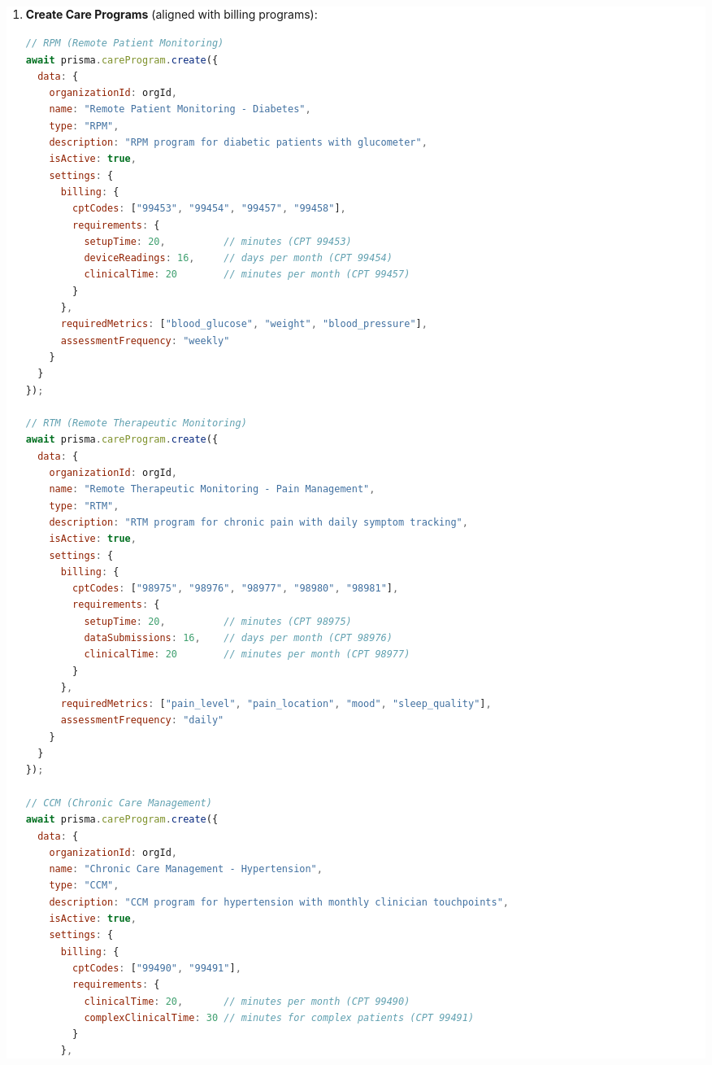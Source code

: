 1. **Create Care Programs** (aligned with billing programs):
   ```javascript
   // RPM (Remote Patient Monitoring)
   await prisma.careProgram.create({
     data: {
       organizationId: orgId,
       name: "Remote Patient Monitoring - Diabetes",
       type: "RPM",
       description: "RPM program for diabetic patients with glucometer",
       isActive: true,
       settings: {
         billing: {
           cptCodes: ["99453", "99454", "99457", "99458"],
           requirements: {
             setupTime: 20,          // minutes (CPT 99453)
             deviceReadings: 16,     // days per month (CPT 99454)
             clinicalTime: 20        // minutes per month (CPT 99457)
           }
         },
         requiredMetrics: ["blood_glucose", "weight", "blood_pressure"],
         assessmentFrequency: "weekly"
       }
     }
   });

   // RTM (Remote Therapeutic Monitoring)
   await prisma.careProgram.create({
     data: {
       organizationId: orgId,
       name: "Remote Therapeutic Monitoring - Pain Management",
       type: "RTM",
       description: "RTM program for chronic pain with daily symptom tracking",
       isActive: true,
       settings: {
         billing: {
           cptCodes: ["98975", "98976", "98977", "98980", "98981"],
           requirements: {
             setupTime: 20,          // minutes (CPT 98975)
             dataSubmissions: 16,    // days per month (CPT 98976)
             clinicalTime: 20        // minutes per month (CPT 98977)
           }
         },
         requiredMetrics: ["pain_level", "pain_location", "mood", "sleep_quality"],
         assessmentFrequency: "daily"
       }
     }
   });

   // CCM (Chronic Care Management)
   await prisma.careProgram.create({
     data: {
       organizationId: orgId,
       name: "Chronic Care Management - Hypertension",
       type: "CCM",
       description: "CCM program for hypertension with monthly clinician touchpoints",
       isActive: true,
       settings: {
         billing: {
           cptCodes: ["99490", "99491"],
           requirements: {
             clinicalTime: 20,       // minutes per month (CPT 99490)
             complexClinicalTime: 30 // minutes for complex patients (CPT 99491)
           }
         },
   ```